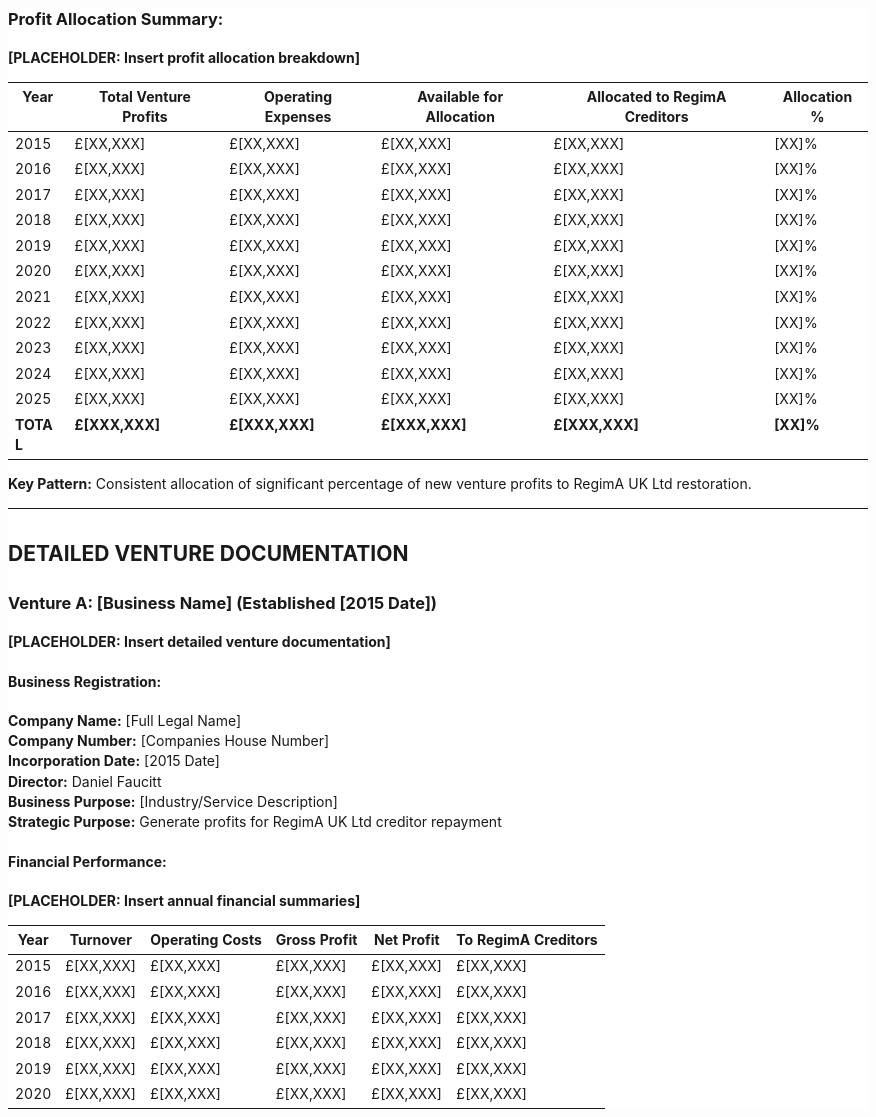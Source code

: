 ### **Profit Allocation Summary:**

**[PLACEHOLDER: Insert profit allocation breakdown]**

| Year | Total Venture Profits | Operating Expenses | Available for Allocation | Allocated to RegimA Creditors | Allocation % |
|------|---------------------|-------------------|------------------------|----------------------------|--------------|
| 2015 | £[XX,XXX] | £[XX,XXX] | £[XX,XXX] | £[XX,XXX] | [XX]% |
| 2016 | £[XX,XXX] | £[XX,XXX] | £[XX,XXX] | £[XX,XXX] | [XX]% |
| 2017 | £[XX,XXX] | £[XX,XXX] | £[XX,XXX] | £[XX,XXX] | [XX]% |
| 2018 | £[XX,XXX] | £[XX,XXX] | £[XX,XXX] | £[XX,XXX] | [XX]% |
| 2019 | £[XX,XXX] | £[XX,XXX] | £[XX,XXX] | £[XX,XXX] | [XX]% |
| 2020 | £[XX,XXX] | £[XX,XXX] | £[XX,XXX] | £[XX,XXX] | [XX]% |
| 2021 | £[XX,XXX] | £[XX,XXX] | £[XX,XXX] | £[XX,XXX] | [XX]% |
| 2022 | £[XX,XXX] | £[XX,XXX] | £[XX,XXX] | £[XX,XXX] | [XX]% |
| 2023 | £[XX,XXX] | £[XX,XXX] | £[XX,XXX] | £[XX,XXX] | [XX]% |
| 2024 | £[XX,XXX] | £[XX,XXX] | £[XX,XXX] | £[XX,XXX] | [XX]% |
| 2025 | £[XX,XXX] | £[XX,XXX] | £[XX,XXX] | £[XX,XXX] | [XX]% |
| **TOTAL** | **£[XXX,XXX]** | **£[XXX,XXX]** | **£[XXX,XXX]** | **£[XXX,XXX]** | **[XX]%** |

**Key Pattern:** Consistent allocation of significant percentage of new venture profits to RegimA UK Ltd restoration.

---

## DETAILED VENTURE DOCUMENTATION

### **Venture A: [Business Name] (Established [2015 Date])**

**[PLACEHOLDER: Insert detailed venture documentation]**

#### Business Registration:
**Company Name:** [Full Legal Name]  
**Company Number:** [Companies House Number]  
**Incorporation Date:** [2015 Date]  
**Director:** Daniel Faucitt  
**Business Purpose:** [Industry/Service Description]  
**Strategic Purpose:** Generate profits for RegimA UK Ltd creditor repayment

#### Financial Performance:
**[PLACEHOLDER: Insert annual financial summaries]**

| Year | Turnover | Operating Costs | Gross Profit | Net Profit | To RegimA Creditors |
|------|----------|----------------|-------------|------------|-------------------|
| 2015 | £[XX,XXX] | £[XX,XXX] | £[XX,XXX] | £[XX,XXX] | £[XX,XXX] |
| 2016 | £[XX,XXX] | £[XX,XXX] | £[XX,XXX] | £[XX,XXX] | £[XX,XXX] |
| 2017 | £[XX,XXX] | £[XX,XXX] | £[XX,XXX] | £[XX,XXX] | £[XX,XXX] |
| 2018 | £[XX,XXX] | £[XX,XXX] | £[XX,XXX] | £[XX,XXX] | £[XX,XXX] |
| 2019 | £[XX,XXX] | £[XX,XXX] | £[XX,XXX] | £[XX,XXX] | £[XX,XXX] |
| 2020 | £[XX,XXX] | £[XX,XXX] | £[XX,XXX] | £[XX,XXX] | £[XX,XXX] |
